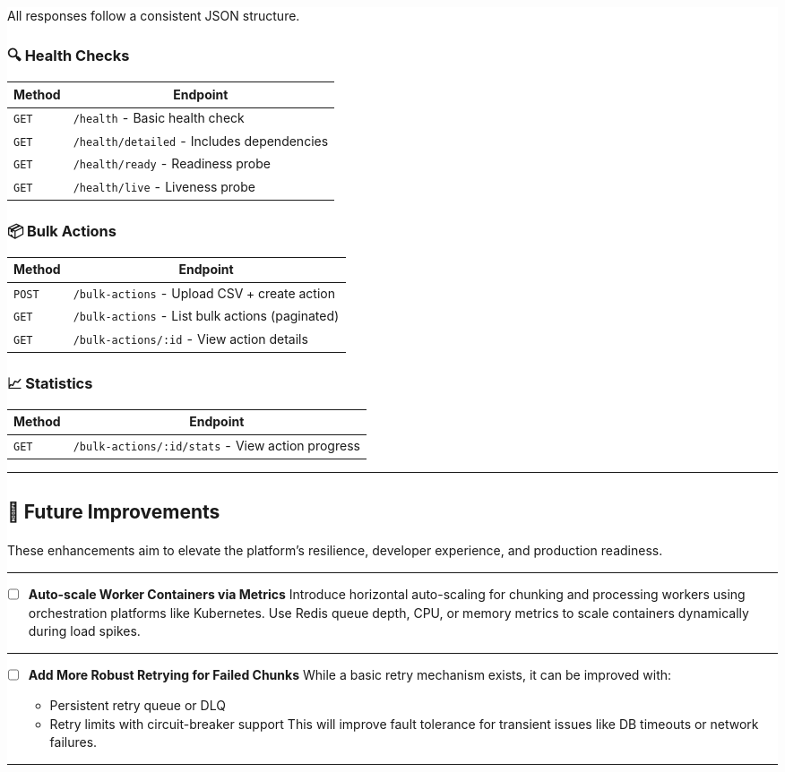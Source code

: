 All responses follow a consistent JSON structure.

### 🔍 Health Checks

| Method | Endpoint                                   |
| ------ | ------------------------------------------ |
| `GET`  | `/health` - Basic health check             |
| `GET`  | `/health/detailed` - Includes dependencies |
| `GET`  | `/health/ready` - Readiness probe          |
| `GET`  | `/health/live` - Liveness probe            |

### 📦 Bulk Actions

| Method | Endpoint                                        |
| ------ | ----------------------------------------------- |
| `POST` | `/bulk-actions` - Upload CSV + create action    |
| `GET`  | `/bulk-actions` - List bulk actions (paginated) |
| `GET`  | `/bulk-actions/:id` - View action details       |

### 📈 Statistics

| Method | Endpoint                                         |
| ------ | ------------------------------------------------ |
| `GET`  | `/bulk-actions/:id/stats` - View action progress |

---

## 🔧 Future Improvements

These enhancements aim to elevate the platform’s resilience, developer experience, and production readiness.

---

- [ ] **Auto-scale Worker Containers via Metrics**
      Introduce horizontal auto-scaling for chunking and processing workers using orchestration platforms like Kubernetes. Use Redis queue depth, CPU, or memory metrics to scale containers dynamically during load spikes.

---

- [ ] **Add More Robust Retrying for Failed Chunks**
      While a basic retry mechanism exists, it can be improved with:

  - Persistent retry queue or DLQ
  - Retry limits with circuit-breaker support
    This will improve fault tolerance for transient issues like DB timeouts or network failures.

---
